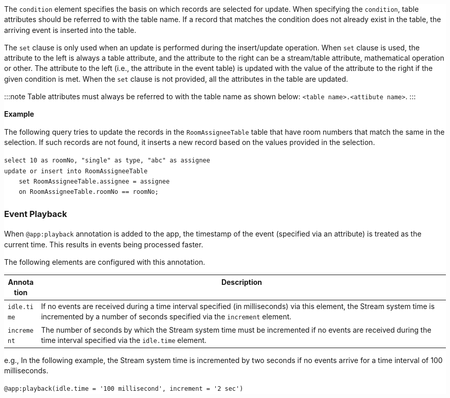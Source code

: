 The `condition` element specifies the basis on which records are selected for update. When specifying the `condition`, table attributes should be referred to with the table name. If a record that matches the condition does not already exist in the table, the arriving event is inserted into the table.

The `set` clause is only used when an update is performed during the insert/update operation. When `set` clause is used, the attribute to the left is always a table attribute, and the attribute to the right can be a stream/table attribute, mathematical operation or other. The attribute to the left (i.e., the attribute in the event table) is updated with the value of the attribute to the right if the given condition is met. When the `set` clause is not provided, all the attributes in the table are updated.

:::note
Table attributes must always be referred to with the table name as shown below:
`<table name>.<attibute name>`.
:::

**Example**

The following query tries to update the records in the `RoomAssigneeTable` table that have room numbers that match the same in the selection. If such records are not found, it inserts a new record based on the values provided in the selection.

```
select 10 as roomNo, "single" as type, "abc" as assignee
update or insert into RoomAssigneeTable
    set RoomAssigneeTable.assignee = assignee
    on RoomAssigneeTable.roomNo == roomNo;
```

### Event Playback

When `@app:playback` annotation is added to the app, the timestamp of the event (specified via an attribute) is treated as the current time. This results in events being processed faster.

The following elements are configured with this annotation.

|Annotation| Description|
| ------------- |-------------|
|`idle.time`|If no events are received during a time interval specified (in milliseconds) via this element, the Stream system time is incremented by a number of seconds specified via the `increment` element.|
|`increment`|The number of seconds by which the Stream system time must be incremented if no events are received during the time interval specified via the `idle.time` element.|

e.g., In the following example, the Stream system time is incremented by two seconds if no events arrive for a time interval of 100 milliseconds.

```
@app:playback(idle.time = '100 millisecond', increment = '2 sec') 
```
